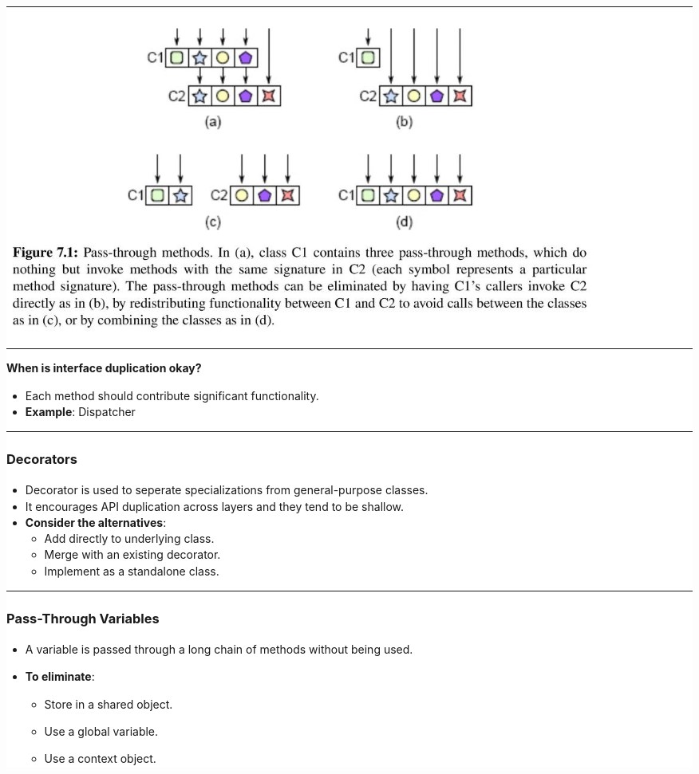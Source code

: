 


---
![Pass-through Methods](img/passthrough.png "Pass-through Methods")



---
**When is interface duplication okay?**
- Each method should contribute significant functionality.
- **Example**: Dispatcher

---
### Decorators
- Decorator is used to seperate specializations from general-purpose classes.
- It encourages API duplication across layers and they tend to be shallow.
- **Consider the alternatives**:
  - Add directly to underlying class.
  - Merge with an existing decorator.
  - Implement as a standalone class.
  
---

### Pass-Through Variables
- A variable is passed through a long chain of methods without being used.

- **To eliminate**: 
  - Store in a shared object.
  - Use a global variable.
  
  - Use a context object.
  
  